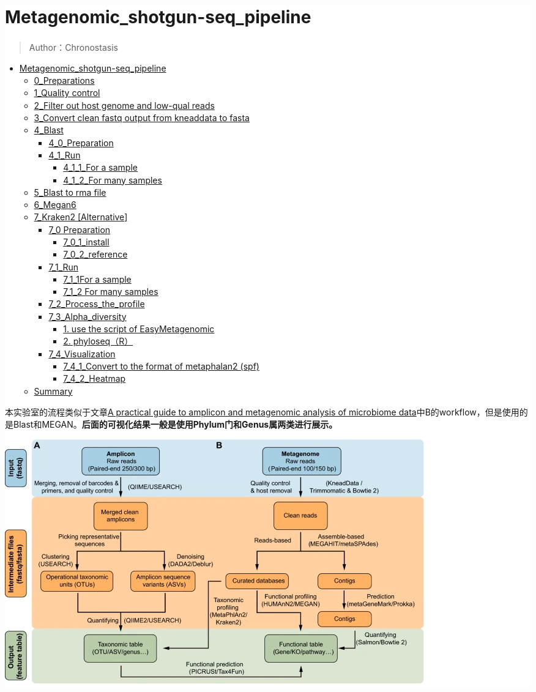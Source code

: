 # Metagenomic_shotgun-seq_pipeline
>Author：Chronostasis


- [Metagenomic_shotgun-seq_pipeline](#metagenomic_shotgun-seq_pipeline)
    - [0_Preparations](#0_preparations)
    - [1_Quality control](#1_quality-control)
    - [2_Filter out host genome and low-qual reads](#2_filter-out-host-genome-and-low-qual-reads)
    - [3_Convert clean fastq output from kneaddata to fasta](#3_convert-clean-fastq-output-from-kneaddata-to-fasta)
    - [4_Blast](#4_blast)
        - [4_0_Preparation](#4_0_preparation)
        - [4_1_Run](#4_1_run)
            - [4_1_1_For a sample](#4_1_1_for-a-sample)
            - [4_1_2_For many samples](#4_1_2_for-many-samples)
    - [5_Blast to rma file](#5_blast-to-rma-file)
    - [6_Megan6](#6_megan6)
    - [7_Kraken2 [Alternative]](#7_kraken2-alternative)
        - [7_0 Preparation](#7_0-preparation)
            - [7_0_1_install](#7_0_1_install)
            - [7_0_2_reference](#7_0_2_reference)
        - [7_1_Run](#7_1_run)
            - [7_1_1For a sample](#7_1_1for-a-sample)
            - [7_1_2 For many samples](#7_1_2-for-many-samples)
        - [7_2_Process_the_profile](#7_2_process_the_profile)
        - [7_3_Alpha_diversity](#7_3_alpha_diversity)
            - [1. use the script of EasyMetagenomic](#1-use-the-script-of-easymetagenomic)
            - [2. phyloseq（R）](#2-phyloseqr)
        - [7_4_Visualization](#7_4_visualization)
            - [7_4_1_Convert to the format of metaphalan2 (spf)](#7_4_1_convert-to-the-format-of-metaphalan2-spf)
            - [7_4_2_Heatmap](#7_4_2_heatmap)
    - [Summary](#summary)




本实验室的流程类似于文章[A practical guide to amplicon and metagenomic analysis of microbiome data](https://link.springer.com/article/10.1007/s13238-020-00724-8)中B的workflow，但是使用的是Blast和MEGAN。**后面的可视化结果一般是使用Phylum门和Genus属两类进行展示。**

![](images/Workflow.png)
